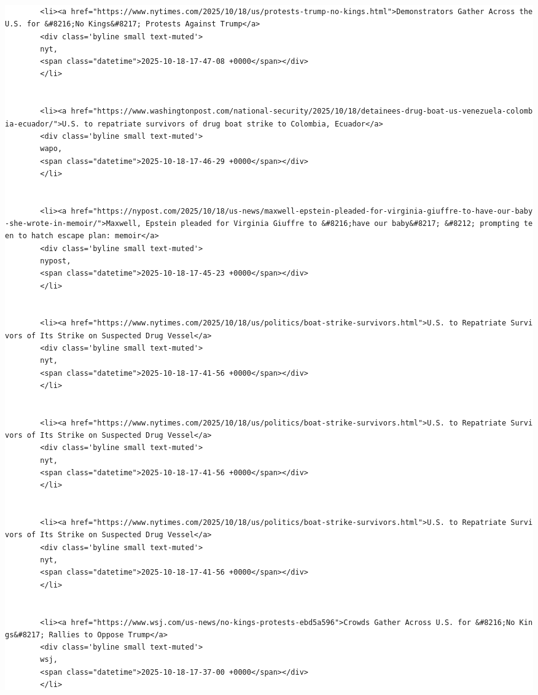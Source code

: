             <li><a href="https://www.nytimes.com/2025/10/18/us/protests-trump-no-kings.html">Demonstrators Gather Across the U.S. for &#8216;No Kings&#8217; Protests Against Trump</a>
            <div class='byline small text-muted'>
            nyt, 
            <span class="datetime">2025-10-18-17-47-08 +0000</span></div>
            </li>
        

            <li><a href="https://www.washingtonpost.com/national-security/2025/10/18/detainees-drug-boat-us-venezuela-colombia-ecuador/">U.S. to repatriate survivors of drug boat strike to Colombia, Ecuador</a>
            <div class='byline small text-muted'>
            wapo, 
            <span class="datetime">2025-10-18-17-46-29 +0000</span></div>
            </li>
        

            <li><a href="https://nypost.com/2025/10/18/us-news/maxwell-epstein-pleaded-for-virginia-giuffre-to-have-our-baby-she-wrote-in-memoir/">Maxwell, Epstein pleaded for Virginia Giuffre to &#8216;have our baby&#8217; &#8212; prompting teen to hatch escape plan: memoir</a>
            <div class='byline small text-muted'>
            nypost, 
            <span class="datetime">2025-10-18-17-45-23 +0000</span></div>
            </li>
        

            <li><a href="https://www.nytimes.com/2025/10/18/us/politics/boat-strike-survivors.html">U.S. to Repatriate Survivors of Its Strike on Suspected Drug Vessel</a>
            <div class='byline small text-muted'>
            nyt, 
            <span class="datetime">2025-10-18-17-41-56 +0000</span></div>
            </li>
        

            <li><a href="https://www.nytimes.com/2025/10/18/us/politics/boat-strike-survivors.html">U.S. to Repatriate Survivors of Its Strike on Suspected Drug Vessel</a>
            <div class='byline small text-muted'>
            nyt, 
            <span class="datetime">2025-10-18-17-41-56 +0000</span></div>
            </li>
        

            <li><a href="https://www.nytimes.com/2025/10/18/us/politics/boat-strike-survivors.html">U.S. to Repatriate Survivors of Its Strike on Suspected Drug Vessel</a>
            <div class='byline small text-muted'>
            nyt, 
            <span class="datetime">2025-10-18-17-41-56 +0000</span></div>
            </li>
        

            <li><a href="https://www.wsj.com/us-news/no-kings-protests-ebd5a596">Crowds Gather Across U.S. for &#8216;No Kings&#8217; Rallies to Oppose Trump</a>
            <div class='byline small text-muted'>
            wsj, 
            <span class="datetime">2025-10-18-17-37-00 +0000</span></div>
            </li>
        
